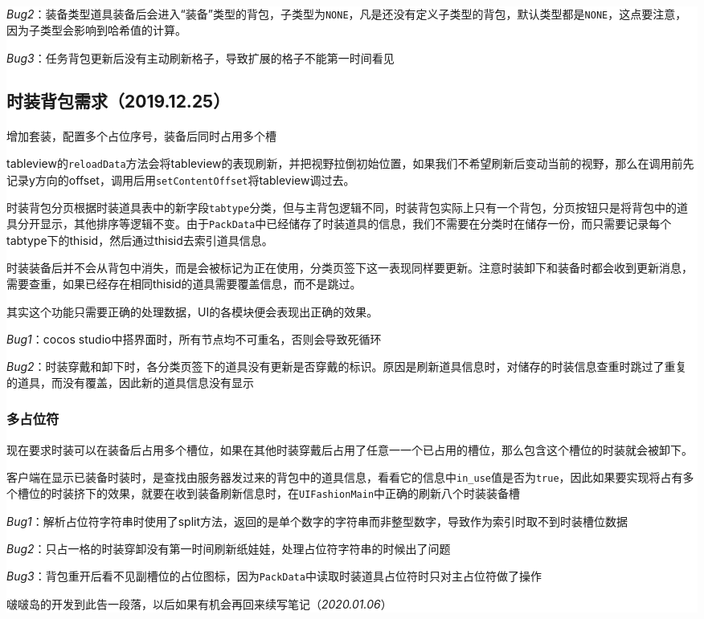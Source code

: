 *Bug2*：装备类型道具装备后会进入“装备”类型的背包，子类型为`NONE`，凡是还没有定义子类型的背包，默认类型都是`NONE`，这点要注意，因为子类型会影响到哈希值的计算。

*Bug3*：任务背包更新后没有主动刷新格子，导致扩展的格子不能第一时间看见

## 时装背包需求（2019.12.25）

增加套装，配置多个占位序号，装备后同时占用多个槽

tableview的`reloadData`方法会将tableview的表现刷新，并把视野拉倒初始位置，如果我们不希望刷新后变动当前的视野，那么在调用前先记录y方向的offset，调用后用`setContentOffset`将tableview调过去。

时装背包分页根据时装道具表中的新字段`tabtype`分类，但与主背包逻辑不同，时装背包实际上只有一个背包，分页按钮只是将背包中的道具分开显示，其他排序等逻辑不变。由于`PackData`中已经储存了时装道具的信息，我们不需要在分类时在储存一份，而只需要记录每个tabtype下的thisid，然后通过thisid去索引道具信息。

时装装备后并不会从背包中消失，而是会被标记为正在使用，分类页签下这一表现同样要更新。注意时装卸下和装备时都会收到更新消息，需要查重，如果已经存在相同thisid的道具需要覆盖信息，而不是跳过。

其实这个功能只需要正确的处理数据，UI的各模块便会表现出正确的效果。

*Bug1*：cocos studio中搭界面时，所有节点均不可重名，否则会导致死循环

*Bug2*：时装穿戴和卸下时，各分类页签下的道具没有更新是否穿戴的标识。原因是刷新道具信息时，对储存的时装信息查重时跳过了重复的道具，而没有覆盖，因此新的道具信息没有显示

### 多占位符

现在要求时装可以在装备后占用多个槽位，如果在其他时装穿戴后占用了任意一一个已占用的槽位，那么包含这个槽位的时装就会被卸下。

客户端在显示已装备时装时，是查找由服务器发过来的背包中的道具信息，看看它的信息中`in_use`值是否为`true`，因此如果要实现将占有多个槽位的时装挤下的效果，就要在收到装备刷新信息时，在`UIFashionMain`中正确的刷新八个时装装备槽

*Bug1*：解析占位符字符串时使用了split方法，返回的是单个数字的字符串而非整型数字，导致作为索引时取不到时装槽位数据

*Bug2*：只占一格的时装穿卸没有第一时间刷新纸娃娃，处理占位符字符串的时候出了问题

*Bug3*：背包重开后看不见副槽位的占位图标，因为`PackData`中读取时装道具占位符时只对主占位符做了操作

啵啵岛的开发到此告一段落，以后如果有机会再回来续写笔记（*2020.01.06*）
